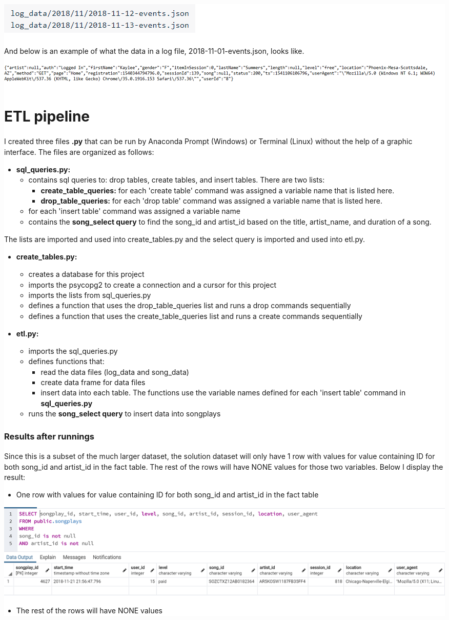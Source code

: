 ![Filepaths logdata][image4]

And below is an example of what the data in a log file, 2018-11-01-events.json, looks like.  

![Log file example][image5]


# ETL pipeline

I created three files **.py** that can be run by Anaconda Prompt (Windows) or Terminal (Linux) without the help of a graphic interface. The files are organized as follows:  

- **sql_queries.py:** 
	- contains sql queries to: drop tables, create tables, and insert tables. There are two lists:  
		- **create\_table\_queries:** for each 'create table' command was assigned a variable name that is listed here.
		- **drop\_table\_queries:** for each 'drop table' command was assigned a variable name that is listed here.
	- for each 'insert table' command was assigned a variable name
	- contains the **song\_select query** to find the song\_id and artist\_id based on the title, artist\_name, and duration of a song.  

The lists are imported and used into create\_tables.py and the select query is imported and used into etl.py.  

- **create_tables.py:**  
	- creates a database for this project
	- imports the psycopg2 to create a connection and a cursor for this project
	- imports the lists from sql\_queries.py 
	- defines a function that uses the drop\_table\_queries list and runs a drop commands sequentially
	- defines a function that uses the create\_table\_queries list and runs a create commands sequentially  

- **etl.py:**  
	- imports the sql\_queries.py 
	- defines functions that:
		- read the data files (log\_data and song\_data)
		- create data frame for data files
		- insert data into each table. The functions use the variable names defined for each 'insert table' command in **sql_queries.py**  
	- runs the **song\_select query** to insert data into songplays
	
### Results after runnings

Since this is a subset of the much larger dataset, the solution dataset will only have 1 row with values for value containing ID for both song\_id and artist\_id in the fact table. The rest of the rows will have NONE values for those two variables. Below I display the result:  

- One row with values for value containing ID for both song\_id and artist\_id in the fact table  

![Result][image9]

- The rest of the rows will have NONE values  


[//]: # (Image References)
[image1]: ./images/star_schema_model_songplays.png "Model"
[image2]: ./images/filepaths.png "Filepaths songdata"
[image3]: ./images/song_file_example.png "Song file example"
[image4]: ./images/filepaths_logdata.png "Filepaths logdata"
[image5]: ./images/log_file_example.png "Log file example"
[image6]: ./images/notebook.png "Notebook"
[image7]: ./images/run_notebook.png "Run notebook"
[image8]: ./images/star_schema_model_songplays.png "Star Schema"
[image9]: ./images/result_1.png "Result"
[image10]: ./images/result_null.png "Result null"
[image11]: ./images/result_count.png "Result count"